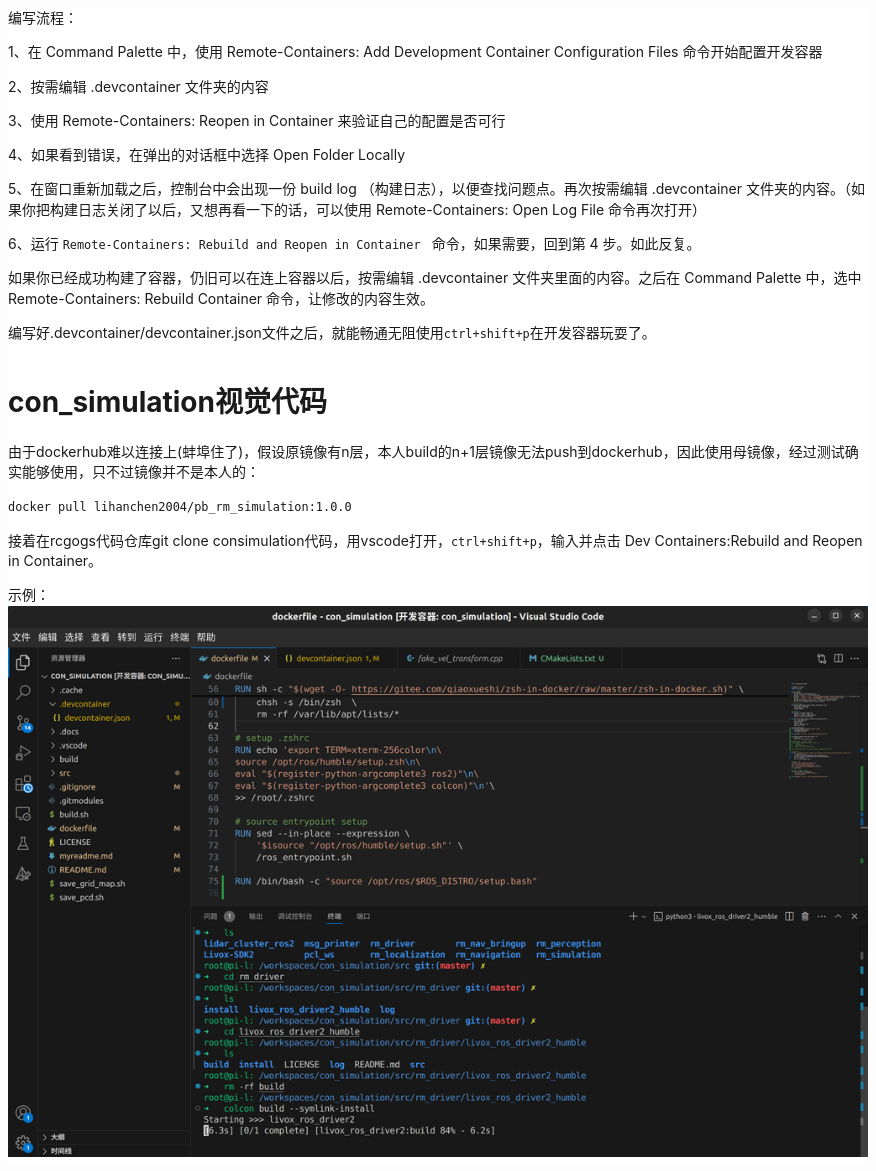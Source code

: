 编写流程：

1、在 Command Palette 中，使用 Remote-Containers: Add Development Container Configuration Files 命令开始配置开发容器

2、按需编辑 .devcontainer 文件夹的内容

3、使用 Remote-Containers: Reopen in Container 来验证自己的配置是否可行

4、如果看到错误，在弹出的对话框中选择 Open Folder Locally

5、在窗口重新加载之后，控制台中会出现一份 build log （构建日志），以便查找问题点。再次按需编辑 .devcontainer 文件夹的内容。（如果你把构建日志关闭了以后，又想再看一下的话，可以使用 Remote-Containers: Open Log File 命令再次打开）

6、运行 `Remote-Containers: Rebuild and Reopen in Container ` 命令，如果需要，回到第 4 步。如此反复。

如果你已经成功构建了容器，仍旧可以在连上容器以后，按需编辑 .devcontainer 文件夹里面的内容。之后在 Command Palette 中，选中 Remote-Containers: Rebuild Container 命令，让修改的内容生效。

编写好.devcontainer/devcontainer.json文件之后，就能畅通无阻使用`ctrl+shift+p`在开发容器玩耍了。

# con_simulation视觉代码
由于dockerhub难以连接上(蚌埠住了)，假设原镜像有n层，本人build的n+1层镜像无法push到dockerhub，因此使用母镜像，经过测试确实能够使用，只不过镜像并不是本人的：
```bash
docker pull lihanchen2004/pb_rm_simulation:1.0.0
```
接着在rcgogs代码仓库git clone consimulation代码，用vscode打开，`ctrl+shift+p`，输入并点击 Dev Containers:Rebuild and Reopen in Container。

示例：
![alt text](image-11.png)
